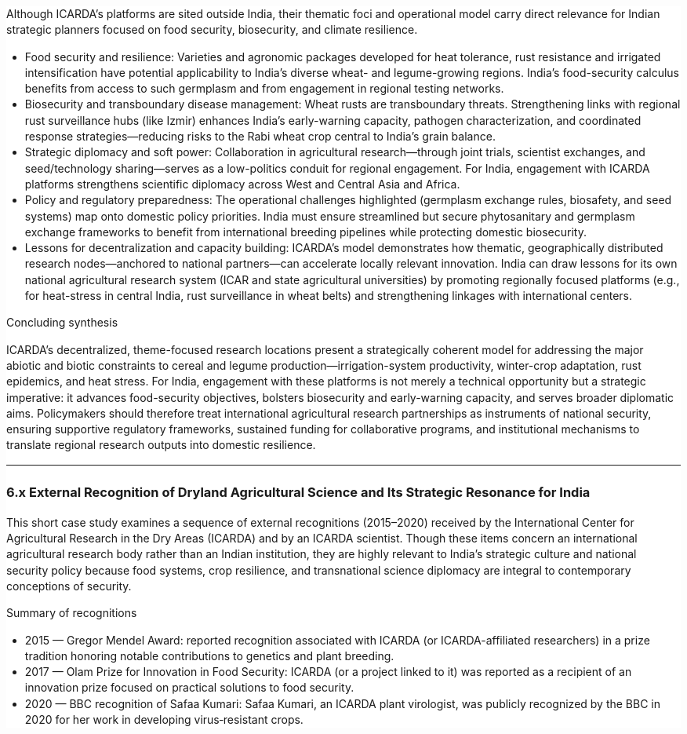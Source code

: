 Although ICARDA’s platforms are sited outside India, their thematic foci and operational model carry direct relevance for Indian strategic planners focused on food security, biosecurity, and climate resilience.

- Food security and resilience: Varieties and agronomic packages developed for heat tolerance, rust resistance and irrigated intensification have potential applicability to India’s diverse wheat- and legume-growing regions. India’s food-security calculus benefits from access to such germplasm and from engagement in regional testing networks.
- Biosecurity and transboundary disease management: Wheat rusts are transboundary threats. Strengthening links with regional rust surveillance hubs (like Izmir) enhances India’s early-warning capacity, pathogen characterization, and coordinated response strategies—reducing risks to the Rabi wheat crop central to India’s grain balance.
- Strategic diplomacy and soft power: Collaboration in agricultural research—through joint trials, scientist exchanges, and seed/technology sharing—serves as a low-politics conduit for regional engagement. For India, engagement with ICARDA platforms strengthens scientific diplomacy across West and Central Asia and Africa.
- Policy and regulatory preparedness: The operational challenges highlighted (germplasm exchange rules, biosafety, and seed systems) map onto domestic policy priorities. India must ensure streamlined but secure phytosanitary and germplasm exchange frameworks to benefit from international breeding pipelines while protecting domestic biosecurity.
- Lessons for decentralization and capacity building: ICARDA’s model demonstrates how thematic, geographically distributed research nodes—anchored to national partners—can accelerate locally relevant innovation. India can draw lessons for its own national agricultural research system (ICAR and state agricultural universities) by promoting regionally focused platforms (e.g., for heat-stress in central India, rust surveillance in wheat belts) and strengthening linkages with international centers.

Concluding synthesis

ICARDA’s decentralized, theme-focused research locations present a strategically coherent model for addressing the major abiotic and biotic constraints to cereal and legume production—irrigation-system productivity, winter-crop adaptation, rust epidemics, and heat stress. For India, engagement with these platforms is not merely a technical opportunity but a strategic imperative: it advances food-security objectives, bolsters biosecurity and early-warning capacity, and serves broader diplomatic aims. Policymakers should therefore treat international agricultural research partnerships as instruments of national security, ensuring supportive regulatory frameworks, sustained funding for collaborative programs, and institutional mechanisms to translate regional research outputs into domestic resilience.

---

### 6.x External Recognition of Dryland Agricultural Science and Its Strategic Resonance for India

This short case study examines a sequence of external recognitions (2015–2020) received by the International Center for Agricultural Research in the Dry Areas (ICARDA) and by an ICARDA scientist. Though these items concern an international agricultural research body rather than an Indian institution, they are highly relevant to India’s strategic culture and national security policy because food systems, crop resilience, and transnational science diplomacy are integral to contemporary conceptions of security.

Summary of recognitions
- 2015 — Gregor Mendel Award: reported recognition associated with ICARDA (or ICARDA-affiliated researchers) in a prize tradition honoring notable contributions to genetics and plant breeding.
- 2017 — Olam Prize for Innovation in Food Security: ICARDA (or a project linked to it) was reported as a recipient of an innovation prize focused on practical solutions to food security.
- 2020 — BBC recognition of Safaa Kumari: Safaa Kumari, an ICARDA plant virologist, was publicly recognized by the BBC in 2020 for her work in developing virus‑resistant crops.
